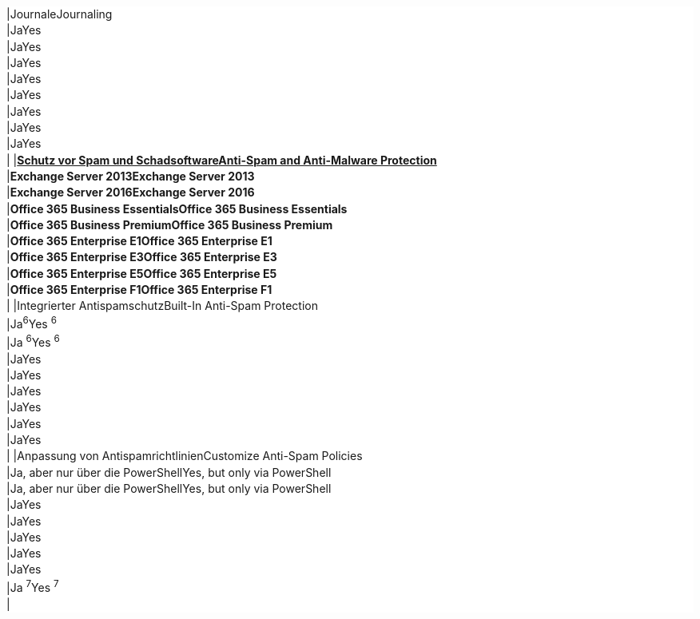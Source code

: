 |<span data-ttu-id="b65d6-346">Journale</span><span class="sxs-lookup"><span data-stu-id="b65d6-346">Journaling</span></span>  <br/> |<span data-ttu-id="b65d6-347">Ja</span><span class="sxs-lookup"><span data-stu-id="b65d6-347">Yes</span></span>  <br/> |<span data-ttu-id="b65d6-348">Ja</span><span class="sxs-lookup"><span data-stu-id="b65d6-348">Yes</span></span>  <br/> |<span data-ttu-id="b65d6-349">Ja</span><span class="sxs-lookup"><span data-stu-id="b65d6-349">Yes</span></span>  <br/> |<span data-ttu-id="b65d6-350">Ja</span><span class="sxs-lookup"><span data-stu-id="b65d6-350">Yes</span></span>  <br/> |<span data-ttu-id="b65d6-351">Ja</span><span class="sxs-lookup"><span data-stu-id="b65d6-351">Yes</span></span>  <br/> |<span data-ttu-id="b65d6-352">Ja</span><span class="sxs-lookup"><span data-stu-id="b65d6-352">Yes</span></span>  <br/> |<span data-ttu-id="b65d6-353">Ja</span><span class="sxs-lookup"><span data-stu-id="b65d6-353">Yes</span></span>  <br/> |<span data-ttu-id="b65d6-354">Ja</span><span class="sxs-lookup"><span data-stu-id="b65d6-354">Yes</span></span>  <br/> |
|<span data-ttu-id="b65d6-355">**[Schutz vor Spam und Schadsoftware](anti-spam-and-anti-malware-protection.md)**</span><span class="sxs-lookup"><span data-stu-id="b65d6-355">**[Anti-Spam and Anti-Malware Protection](anti-spam-and-anti-malware-protection.md)**</span></span> <br/> |<span data-ttu-id="b65d6-356">**Exchange Server 2013**</span><span class="sxs-lookup"><span data-stu-id="b65d6-356">**Exchange Server 2013**</span></span> <br/> |<span data-ttu-id="b65d6-357">**Exchange Server 2016**</span><span class="sxs-lookup"><span data-stu-id="b65d6-357">**Exchange Server 2016**</span></span> <br/> |<span data-ttu-id="b65d6-358">**Office 365 Business Essentials**</span><span class="sxs-lookup"><span data-stu-id="b65d6-358">**Office 365 Business Essentials**</span></span> <br/> |<span data-ttu-id="b65d6-359">**Office 365 Business Premium**</span><span class="sxs-lookup"><span data-stu-id="b65d6-359">**Office 365 Business Premium**</span></span> <br/> |<span data-ttu-id="b65d6-360">**Office 365 Enterprise E1**</span><span class="sxs-lookup"><span data-stu-id="b65d6-360">**Office 365 Enterprise E1**</span></span> <br/> |<span data-ttu-id="b65d6-361">**Office 365 Enterprise E3**</span><span class="sxs-lookup"><span data-stu-id="b65d6-361">**Office 365 Enterprise E3**</span></span> <br/> |<span data-ttu-id="b65d6-362">**Office 365 Enterprise E5**</span><span class="sxs-lookup"><span data-stu-id="b65d6-362">**Office 365 Enterprise E5**</span></span> <br/> |<span data-ttu-id="b65d6-363">**Office 365 Enterprise F1**</span><span class="sxs-lookup"><span data-stu-id="b65d6-363">**Office 365 Enterprise F1**</span></span> <br/> |
|<span data-ttu-id="b65d6-364">Integrierter Antispamschutz</span><span class="sxs-lookup"><span data-stu-id="b65d6-364">Built-In Anti-Spam Protection</span></span>  <br/> |<span data-ttu-id="b65d6-365">Ja<sup>6</sup></span><span class="sxs-lookup"><span data-stu-id="b65d6-365">Yes <sup>6</sup></span></span> <br/> |<span data-ttu-id="b65d6-366">Ja <sup>6</sup></span><span class="sxs-lookup"><span data-stu-id="b65d6-366">Yes <sup>6</sup></span></span> <br/> |<span data-ttu-id="b65d6-367">Ja</span><span class="sxs-lookup"><span data-stu-id="b65d6-367">Yes</span></span>  <br/> |<span data-ttu-id="b65d6-368">Ja</span><span class="sxs-lookup"><span data-stu-id="b65d6-368">Yes</span></span>  <br/> |<span data-ttu-id="b65d6-369">Ja</span><span class="sxs-lookup"><span data-stu-id="b65d6-369">Yes</span></span>  <br/> |<span data-ttu-id="b65d6-370">Ja</span><span class="sxs-lookup"><span data-stu-id="b65d6-370">Yes</span></span>  <br/> |<span data-ttu-id="b65d6-371">Ja</span><span class="sxs-lookup"><span data-stu-id="b65d6-371">Yes</span></span>  <br/> |<span data-ttu-id="b65d6-372">Ja</span><span class="sxs-lookup"><span data-stu-id="b65d6-372">Yes</span></span>  <br/> |
|<span data-ttu-id="b65d6-373">Anpassung von Antispamrichtlinien</span><span class="sxs-lookup"><span data-stu-id="b65d6-373">Customize Anti-Spam Policies</span></span>  <br/> |<span data-ttu-id="b65d6-374">Ja, aber nur über die PowerShell</span><span class="sxs-lookup"><span data-stu-id="b65d6-374">Yes, but only via PowerShell</span></span>  <br/> |<span data-ttu-id="b65d6-375">Ja, aber nur über die PowerShell</span><span class="sxs-lookup"><span data-stu-id="b65d6-375">Yes, but only via PowerShell</span></span>  <br/> |<span data-ttu-id="b65d6-376">Ja</span><span class="sxs-lookup"><span data-stu-id="b65d6-376">Yes</span></span>  <br/> |<span data-ttu-id="b65d6-377">Ja</span><span class="sxs-lookup"><span data-stu-id="b65d6-377">Yes</span></span>  <br/> |<span data-ttu-id="b65d6-378">Ja</span><span class="sxs-lookup"><span data-stu-id="b65d6-378">Yes</span></span>  <br/> |<span data-ttu-id="b65d6-379">Ja</span><span class="sxs-lookup"><span data-stu-id="b65d6-379">Yes</span></span>  <br/> |<span data-ttu-id="b65d6-380">Ja</span><span class="sxs-lookup"><span data-stu-id="b65d6-380">Yes</span></span>  <br/> |<span data-ttu-id="b65d6-381">Ja <sup>7</sup></span><span class="sxs-lookup"><span data-stu-id="b65d6-381">Yes <sup>7</sup></span></span> <br/> |